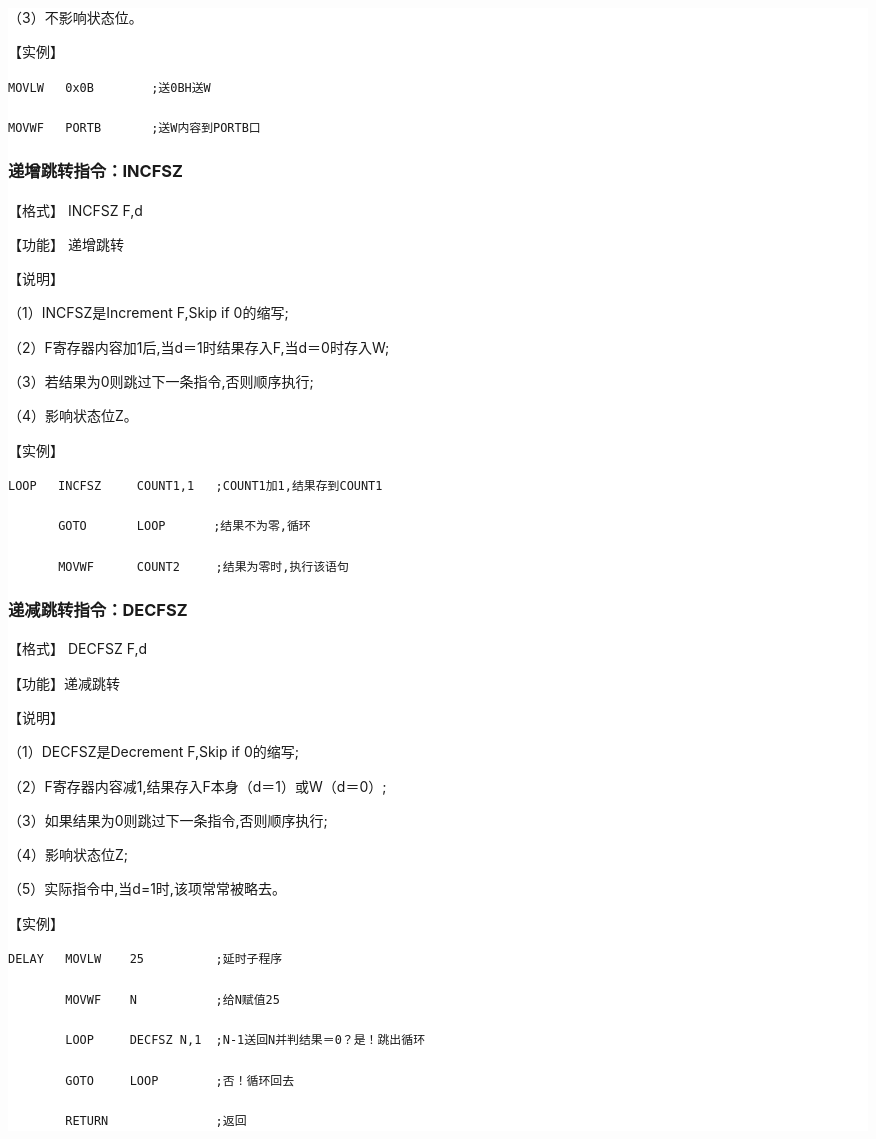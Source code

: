 （3）不影响状态位。

【实例】
```assembly
MOVLW   0x0B        ;送0BH送W

MOVWF   PORTB       ;送W内容到PORTB口
```
### 递增跳转指令：INCFSZ

【格式】 INCFSZ     F,d

【功能】 递增跳转

【说明】

（1）INCFSZ是Increment F,Skip if 0的缩写;

（2）F寄存器内容加1后,当d＝1时结果存入F,当d＝0时存入W;

（3）若结果为0则跳过下一条指令,否则顺序执行;

（4）影响状态位Z。

【实例】
```assembly
LOOP   INCFSZ     COUNT1,1   ;COUNT1加1,结果存到COUNT1

       GOTO       LOOP　     ;结果不为零,循环

       MOVWF      COUNT2     ;结果为零时,执行该语句
```
### 递减跳转指令：DECFSZ

【格式】 DECFSZ      F,d

【功能】递减跳转

【说明】

（1）DECFSZ是Decrement F,Skip if 0的缩写;

（2）F寄存器内容减1,结果存入F本身（d＝1）或W（d＝0）;

（3）如果结果为0则跳过下一条指令,否则顺序执行;

（4）影响状态位Z;

（5）实际指令中,当d=1时,该项常常被略去。

【实例】
```assembly
DELAY   MOVLW    25          ;延时子程序

        MOVWF    N           ;给N赋值25

        LOOP     DECFSZ N,1  ;N-1送回N并判结果＝0？是！跳出循环

        GOTO     LOOP        ;否！循环回去

        RETURN               ;返回
```
